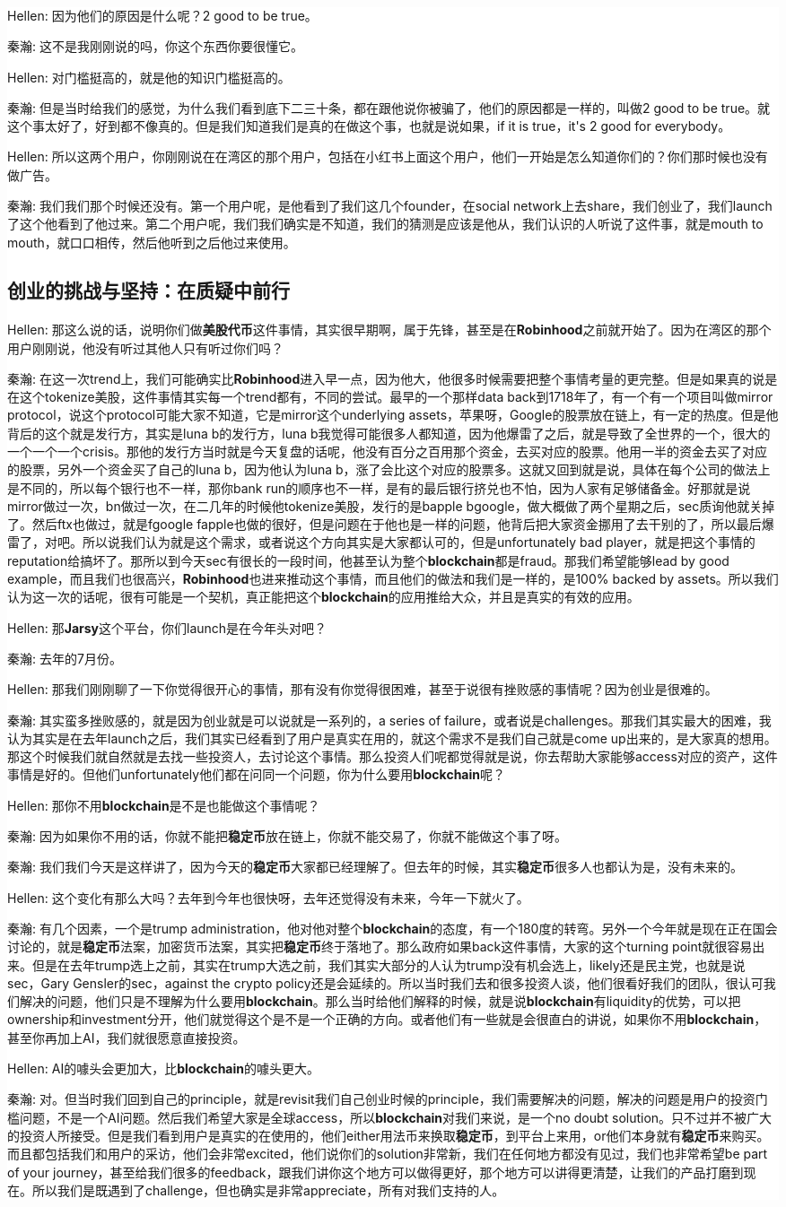 Hellen: 因为他们的原因是什么呢？2 good to be true。

秦瀚: 这不是我刚刚说的吗，你这个东西你要很懂它。

Hellen: 对门槛挺高的，就是他的知识门槛挺高的。

秦瀚: 但是当时给我们的感觉，为什么我们看到底下二三十条，都在跟他说你被骗了，他们的原因都是一样的，叫做2 good to be true。就这个事太好了，好到都不像真的。但是我们知道我们是真的在做这个事，也就是说如果，if it is true，it's 2 good for everybody。

Hellen: 所以这两个用户，你刚刚说在在湾区的那个用户，包括在小红书上面这个用户，他们一开始是怎么知道你们的？你们那时候也没有做广告。

秦瀚: 我们我们那个时候还没有。第一个用户呢，是他看到了我们这几个founder，在social network上去share，我们创业了，我们launch了这个他看到了他过来。第二个用户呢，我们我们确实是不知道，我们的猜测是应该是他从，我们认识的人听说了这件事，就是mouth to mouth，就口口相传，然后他听到之后他过来使用。

## 创业的挑战与坚持：在质疑中前行

Hellen: 那这么说的话，说明你们做**美股代币**这件事情，其实很早期啊，属于先锋，甚至是在**Robinhood**之前就开始了。因为在湾区的那个用户刚刚说，他没有听过其他人只有听过你们吗？

秦瀚: 在这一次trend上，我们可能确实比**Robinhood**进入早一点，因为他大，他很多时候需要把整个事情考量的更完整。但是如果真的说是在这个tokenize美股，这件事情其实每一个trend都有，不同的尝试。最早的一个那样data back到1718年了，有一个有一个项目叫做mirror protocol，说这个protocol可能大家不知道，它是mirror这个underlying assets，苹果呀，Google的股票放在链上，有一定的热度。但是他背后的这个就是发行方，其实是luna b的发行方，luna b我觉得可能很多人都知道，因为他爆雷了之后，就是导致了全世界的一个，很大的一个一个一个crisis。那他的发行方当时就是今天复盘的话呢，他没有百分之百用那个资金，去买对应的股票。他用一半的资金去买了对应的股票，另外一个资金买了自己的luna b，因为他认为luna b，涨了会比这个对应的股票多。这就又回到就是说，具体在每个公司的做法上是不同的，所以每个银行也不一样，那你bank run的顺序也不一样，是有的最后银行挤兑也不怕，因为人家有足够储备金。好那就是说mirror做过一次，bn做过一次，在二几年的时候他tokenize美股，发行的是bapple bgoogle，做大概做了两个星期之后，sec质询他就关掉了。然后ftx也做过，就是fgoogle fapple也做的很好，但是问题在于他也是一样的问题，他背后把大家资金挪用了去干别的了，所以最后爆雷了，对吧。所以说我们认为就是这个需求，或者说这个方向其实是大家都认可的，但是unfortunately bad player，就是把这个事情的reputation给搞坏了。那所以到今天sec有很长的一段时间，他甚至认为整个**blockchain**都是fraud。那我们希望能够lead by good example，而且我们也很高兴，**Robinhood**也进来推动这个事情，而且他们的做法和我们是一样的，是100% backed by assets。所以我们认为这一次的话呢，很有可能是一个契机，真正能把这个**blockchain**的应用推给大众，并且是真实的有效的应用。

Hellen: 那**Jarsy**这个平台，你们launch是在今年头对吧？

秦瀚: 去年的7月份。

Hellen: 那我们刚刚聊了一下你觉得很开心的事情，那有没有你觉得很困难，甚至于说很有挫败感的事情呢？因为创业是很难的。

秦瀚: 其实蛮多挫败感的，就是因为创业就是可以说就是一系列的，a series of failure，或者说是challenges。那我们其实最大的困难，我认为其实是在去年launch之后，我们其实已经看到了用户是真实在用的，就这个需求不是我们自己就是come up出来的，是大家真的想用。那这个时候我们就自然就是去找一些投资人，去讨论这个事情。那么投资人们呢都觉得就是说，你去帮助大家能够access对应的资产，这件事情是好的。但他们unfortunately他们都在问同一个问题，你为什么要用**blockchain**呢？

Hellen: 那你不用**blockchain**是不是也能做这个事情呢？

秦瀚: 因为如果你不用的话，你就不能把**稳定币**放在链上，你就不能交易了，你就不能做这个事了呀。

秦瀚: 我们我们今天是这样讲了，因为今天的**稳定币**大家都已经理解了。但去年的时候，其实**稳定币**很多人也都认为是，没有未来的。

Hellen: 这个变化有那么大吗？去年到今年也很快呀，去年还觉得没有未来，今年一下就火了。

秦瀚: 有几个因素，一个是trump administration，他对他对整个**blockchain**的态度，有一个180度的转弯。另外一个今年就是现在正在国会讨论的，就是**稳定币**法案，加密货币法案，其实把**稳定币**终于落地了。那么政府如果back这件事情，大家的这个turning point就很容易出来。但是在去年trump选上之前，其实在trump大选之前，我们其实大部分的人认为trump没有机会选上，likely还是民主党，也就是说sec，Gary Gensler的sec，against the crypto policy还是会延续的。所以当时我们去和很多投资人谈，他们很看好我们的团队，很认可我们解决的问题，他们只是不理解为什么要用**blockchain**。那么当时给他们解释的时候，就是说**blockchain**有liquidity的优势，可以把ownership和investment分开，他们就觉得这个是不是一个正确的方向。或者他们有一些就是会很直白的讲说，如果你不用**blockchain**，甚至你再加上AI，我们就很愿意直接投资。

Hellen: AI的噱头会更加大，比**blockchain**的噱头更大。

秦瀚: 对。但当时我们回到自己的principle，就是revisit我们自己创业时候的principle，我们需要解决的问题，解决的问题是用户的投资门槛问题，不是一个AI问题。然后我们希望大家是全球access，所以**blockchain**对我们来说，是一个no doubt solution。只不过并不被广大的投资人所接受。但是我们看到用户是真实的在使用的，他们either用法币来换取**稳定币**，到平台上来用，or他们本身就有**稳定币**来购买。而且都包括我们和用户的采访，他们会非常excited，他们说你们的solution非常新，我们在任何地方都没有见过，我们也非常希望be part of your journey，甚至给我们很多的feedback，跟我们讲你这个地方可以做得更好，那个地方可以讲得更清楚，让我们的产品打磨到现在。所以我们是既遇到了challenge，但也确实是非常appreciate，所有对我们支持的人。
